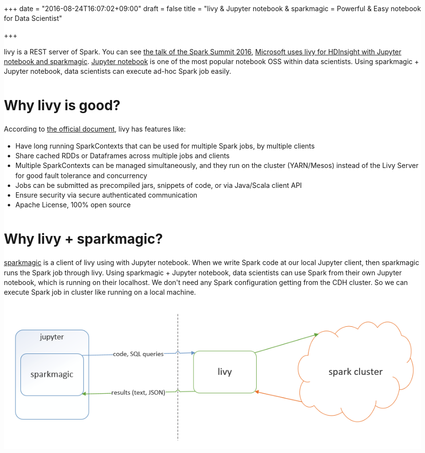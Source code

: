 +++
date = "2016-08-24T16:07:02+09:00"
draft = false
title = "livy & Jupyter notebook & sparkmagic = Powerful & Easy notebook for Data Scientist"

+++


livy is a REST server of Spark. You can see [the talk of the Spark Summit 2016](https://spark-summit.org/2016/events/livy-a-rest-web-service-for-apache-spark/),  [Microsoft uses livy for HDInsight with Jupyter notebook and sparkmagic](https://azure.microsoft.com/en-us/documentation/articles/hdinsight-apache-spark-jupyter-notebook-kernels/). [Jupyter notebook](http://jupyter.org/) is one of the most popular notebook OSS within data scientists. Using sparkmagic + Jupyter notebook, data scientists can execute ad-hoc Spark job easily.

# Why livy is good?

According to [the official document](http://livy.io/overview.html), livy has features like:

- Have long running SparkContexts that can be used for multiple Spark jobs, by multiple clients
- Share cached RDDs or Dataframes across multiple jobs and clients
- Multiple SparkContexts can be managed simultaneously, and they run on the cluster (YARN/Mesos) instead of the Livy Server for good fault tolerance and concurrency
- Jobs can be submitted as precompiled jars, snippets of code, or via Java/Scala client API
- Ensure security via secure authenticated communication
- Apache License, 100% open source

# Why livy + sparkmagic?

[sparkmagic](https://github.com/jupyter-incubator/sparkmagic) is a client of livy using with Jupyter notebook. When we write Spark code at our local Jupyter client, then sparkmagic runs the Spark job through livy. Using sparkmagic + Jupyter notebook, data scientists can use Spark from their own Jupyter notebook, which is running on their localhost. We don't need any Spark configuration getting from the CDH cluster. So we can execute Spark job in cluster like running on a local machine.

![](blog/sparkmagic_diagram.png)
